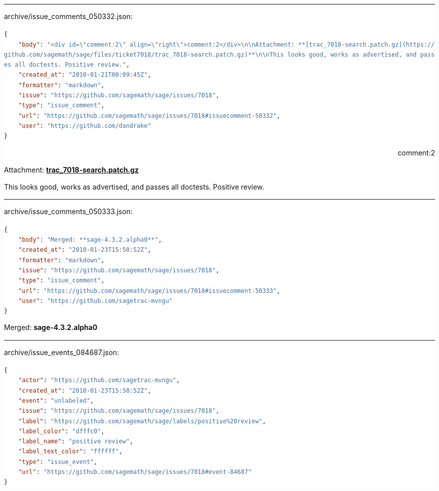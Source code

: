 

---

archive/issue_comments_050332.json:
```json
{
    "body": "<div id=\"comment:2\" align=\"right\">comment:2</div>\n\nAttachment: **[trac_7018-search.patch.gz](https://github.com/sagemath/sage/files/ticket7018/trac_7018-search.patch.gz)**\n\nThis looks good, works as advertised, and passes all doctests. Positive review.",
    "created_at": "2010-01-21T00:09:45Z",
    "formatter": "markdown",
    "issue": "https://github.com/sagemath/sage/issues/7018",
    "type": "issue_comment",
    "url": "https://github.com/sagemath/sage/issues/7018#issuecomment-50332",
    "user": "https://github.com/dandrake"
}
```

<div id="comment:2" align="right">comment:2</div>

Attachment: **[trac_7018-search.patch.gz](https://github.com/sagemath/sage/files/ticket7018/trac_7018-search.patch.gz)**

This looks good, works as advertised, and passes all doctests. Positive review.



---

archive/issue_comments_050333.json:
```json
{
    "body": "Merged: **sage-4.3.2.alpha0**",
    "created_at": "2010-01-23T15:50:52Z",
    "formatter": "markdown",
    "issue": "https://github.com/sagemath/sage/issues/7018",
    "type": "issue_comment",
    "url": "https://github.com/sagemath/sage/issues/7018#issuecomment-50333",
    "user": "https://github.com/sagetrac-mvngu"
}
```

Merged: **sage-4.3.2.alpha0**



---

archive/issue_events_084687.json:
```json
{
    "actor": "https://github.com/sagetrac-mvngu",
    "created_at": "2010-01-23T15:50:52Z",
    "event": "unlabeled",
    "issue": "https://github.com/sagemath/sage/issues/7018",
    "label": "https://github.com/sagemath/sage/labels/positive%20review",
    "label_color": "dfffc0",
    "label_name": "positive review",
    "label_text_color": "ffffff",
    "type": "issue_event",
    "url": "https://github.com/sagemath/sage/issues/7018#event-84687"
}
```
